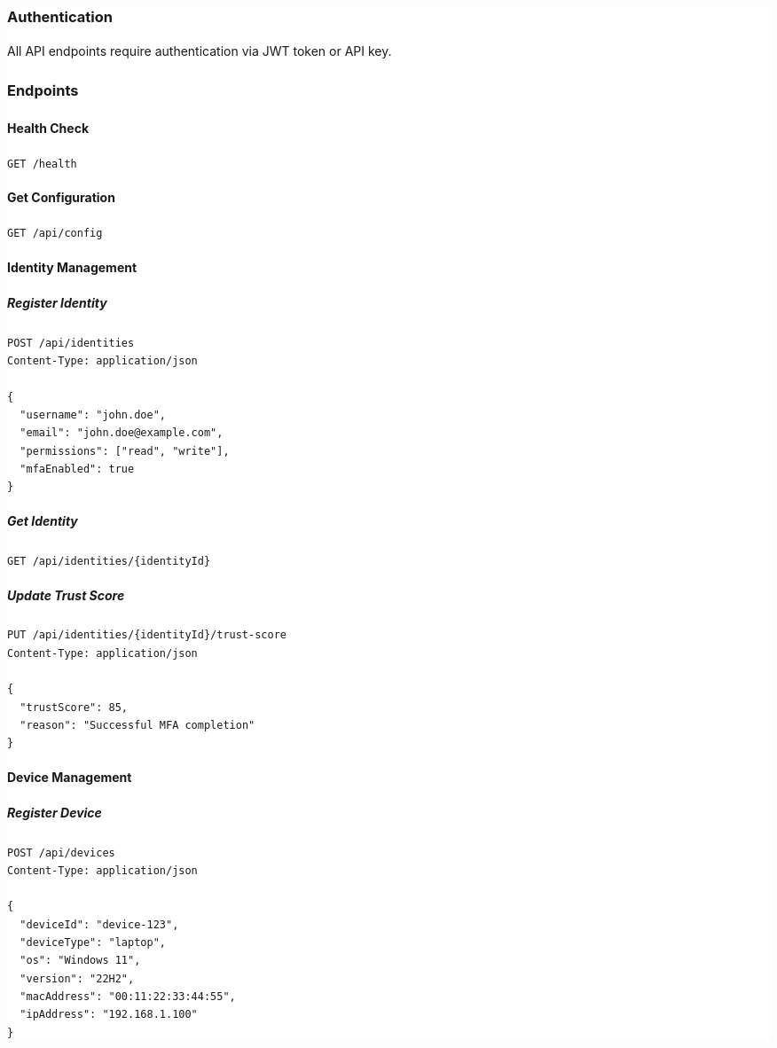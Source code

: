 ### Authentication
All API endpoints require authentication via JWT token or API key.

### Endpoints

#### Health Check
```http
GET /health
```

#### Get Configuration
```http
GET /api/config
```

#### Identity Management

##### Register Identity
```http
POST /api/identities
Content-Type: application/json

{
  "username": "john.doe",
  "email": "john.doe@example.com",
  "permissions": ["read", "write"],
  "mfaEnabled": true
}
```

##### Get Identity
```http
GET /api/identities/{identityId}
```

##### Update Trust Score
```http
PUT /api/identities/{identityId}/trust-score
Content-Type: application/json

{
  "trustScore": 85,
  "reason": "Successful MFA completion"
}
```

#### Device Management

##### Register Device
```http
POST /api/devices
Content-Type: application/json

{
  "deviceId": "device-123",
  "deviceType": "laptop",
  "os": "Windows 11",
  "version": "22H2",
  "macAddress": "00:11:22:33:44:55",
  "ipAddress": "192.168.1.100"
}
```
